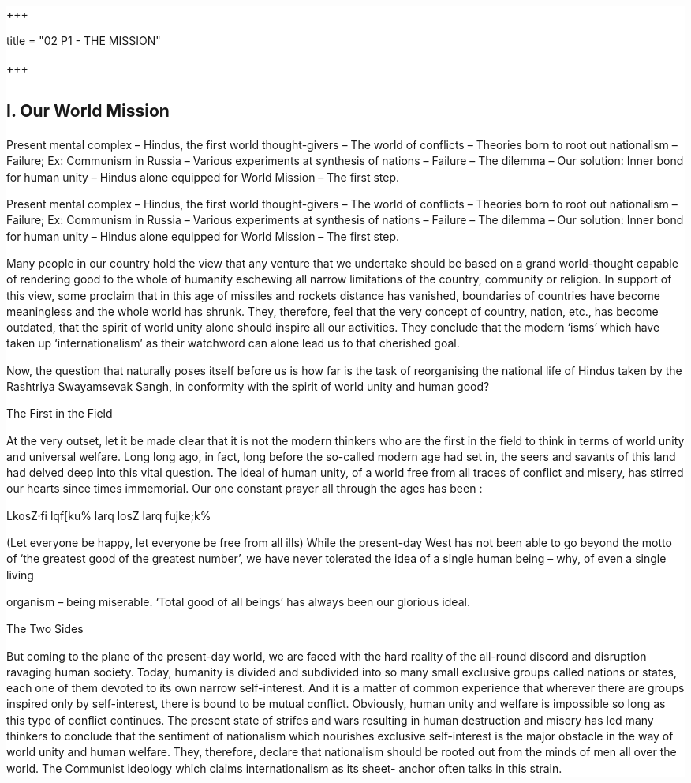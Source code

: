 +++

title = "02 P1 - THE MISSION"

+++

## I. Our World Mission 

Present mental complex – Hindus, the first world thought-givers – The world of conflicts – Theories born to root out nationalism – Failure; Ex: Communism in Russia – Various experiments at synthesis of nations – Failure – The dilemma – Our solution: Inner bond for human unity – Hindus alone equipped for World Mission – The first step. 

Present mental complex – Hindus, the first world thought-givers – The world of conflicts – Theories born to root out nationalism – Failure; Ex: Communism in Russia – Various experiments at synthesis of nations – Failure – The dilemma – Our solution: Inner bond for human unity – Hindus alone equipped for World Mission – The first step. 

Many people in our country hold the view that any venture that we undertake should be based on a grand world-thought capable of rendering good to the whole of humanity eschewing all narrow limitations of the country, community or religion. In support of this view, some proclaim that in this age of missiles and rockets distance has vanished, boundaries of countries have become meaningless and the whole world has shrunk. They, therefore, feel that the very concept of country, nation, etc., has become outdated, that the spirit of world unity alone should inspire all our activities. They conclude that the modern ‘isms’ which have taken up ‘internationalism’ as their watchword can alone lead us to that cherished goal. 

Now, the question that naturally poses itself before us is how far is the task of reorganising the national life of Hindus taken by the Rashtriya Swayamsevak Sangh, in conformity with the spirit of world unity and human good? 

The First in the Field 

At the very outset, let it be made clear that it is not the modern thinkers who are the first in the field to think in terms of world unity and universal welfare. Long long ago, in fact, long before the so-called modern age had set in, the seers and savants of this land had delved deep into this vital question. The ideal of human unity, of a world free from all traces of conflict and misery, has stirred our hearts since times immemorial. Our one constant prayer all through the ages has been : 

LkosZ·fi lqf[ku% larq losZ larq fujke;k% 

(Let everyone be happy, let everyone be free from all ills) While the present-day West has not been able to go beyond the motto of ‘the greatest good of the greatest number’, we have never tolerated the idea of a single human being – why, of even a single living 

organism – being miserable. ‘Total good of all beings’ has always been our glorious ideal. 

The Two Sides 

But coming to the plane of the present-day world, we are faced with the hard reality of the all-round discord and disruption ravaging human society. Today, humanity is divided and subdivided into so many small exclusive groups called nations or states, each one of them devoted to its own narrow self-interest. And it is a matter of common experience that wherever there are groups inspired only by self-interest, there is bound to be mutual conflict. Obviously, human unity and welfare is impossible so long as this type of conflict continues. The present state of strifes and wars resulting in human destruction and misery has led many thinkers to conclude that the sentiment of nationalism which nourishes exclusive self-interest is the major obstacle in the way of world unity and human welfare. They, therefore, declare that nationalism should be rooted out from the minds of men all over the world. The Communist ideology which claims internationalism as its sheet- anchor often talks in this strain. 
